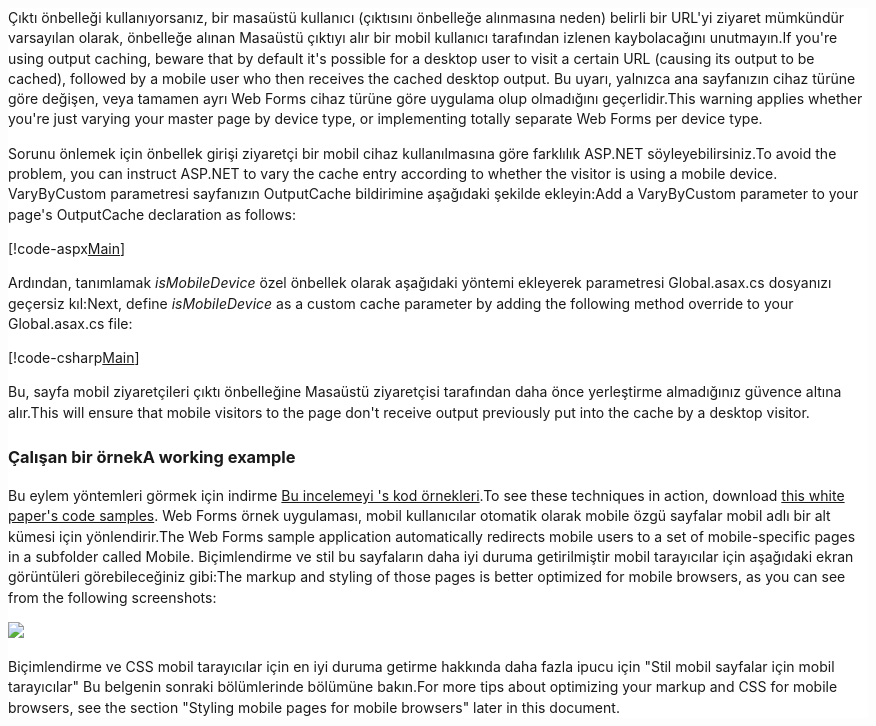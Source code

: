 <span data-ttu-id="e23e7-255">Çıktı önbelleği kullanıyorsanız, bir masaüstü kullanıcı (çıktısını önbelleğe alınmasına neden) belirli bir URL'yi ziyaret mümkündür varsayılan olarak, önbelleğe alınan Masaüstü çıktıyı alır bir mobil kullanıcı tarafından izlenen kaybolacağını unutmayın.</span><span class="sxs-lookup"><span data-stu-id="e23e7-255">If you're using output caching, beware that by default it's possible for a desktop user to visit a certain URL (causing its output to be cached), followed by a mobile user who then receives the cached desktop output.</span></span> <span data-ttu-id="e23e7-256">Bu uyarı, yalnızca ana sayfanızın cihaz türüne göre değişen, veya tamamen ayrı Web Forms cihaz türüne göre uygulama olup olmadığını geçerlidir.</span><span class="sxs-lookup"><span data-stu-id="e23e7-256">This warning applies whether you're just varying your master page by device type, or implementing totally separate Web Forms per device type.</span></span>

<span data-ttu-id="e23e7-257">Sorunu önlemek için önbellek girişi ziyaretçi bir mobil cihaz kullanılmasına göre farklılık ASP.NET söyleyebilirsiniz.</span><span class="sxs-lookup"><span data-stu-id="e23e7-257">To avoid the problem, you can instruct ASP.NET to vary the cache entry according to whether the visitor is using a mobile device.</span></span> <span data-ttu-id="e23e7-258">VaryByCustom parametresi sayfanızın OutputCache bildirimine aşağıdaki şekilde ekleyin:</span><span class="sxs-lookup"><span data-stu-id="e23e7-258">Add a VaryByCustom parameter to your page's OutputCache declaration as follows:</span></span>

[!code-aspx[Main](add-mobile-pages-to-your-aspnet-web-forms-mvc-application/samples/sample5.aspx)]

<span data-ttu-id="e23e7-259">Ardından, tanımlamak *isMobileDevice* özel önbellek olarak aşağıdaki yöntemi ekleyerek parametresi Global.asax.cs dosyanızı geçersiz kıl:</span><span class="sxs-lookup"><span data-stu-id="e23e7-259">Next, define *isMobileDevice* as a custom cache parameter by adding the following method override to your Global.asax.cs file:</span></span>

[!code-csharp[Main](add-mobile-pages-to-your-aspnet-web-forms-mvc-application/samples/sample6.cs)]

<span data-ttu-id="e23e7-260">Bu, sayfa mobil ziyaretçileri çıktı önbelleğine Masaüstü ziyaretçisi tarafından daha önce yerleştirme almadığınız güvence altına alır.</span><span class="sxs-lookup"><span data-stu-id="e23e7-260">This will ensure that mobile visitors to the page don't receive output previously put into the cache by a desktop visitor.</span></span>

### <a name="a-working-example"></a><span data-ttu-id="e23e7-261">Çalışan bir örnek</span><span class="sxs-lookup"><span data-stu-id="e23e7-261">A working example</span></span>

<span data-ttu-id="e23e7-262">Bu eylem yöntemleri görmek için indirme [Bu incelemeyi 's kod örnekleri](https://docs.microsoft.com/aspnet/mobile/overview).</span><span class="sxs-lookup"><span data-stu-id="e23e7-262">To see these techniques in action, download [this white paper's code samples](https://docs.microsoft.com/aspnet/mobile/overview).</span></span> <span data-ttu-id="e23e7-263">Web Forms örnek uygulaması, mobil kullanıcılar otomatik olarak mobile özgü sayfalar mobil adlı bir alt kümesi için yönlendirir.</span><span class="sxs-lookup"><span data-stu-id="e23e7-263">The Web Forms sample application automatically redirects mobile users to a set of mobile-specific pages in a subfolder called Mobile.</span></span> <span data-ttu-id="e23e7-264">Biçimlendirme ve stil bu sayfaların daha iyi duruma getirilmiştir mobil tarayıcılar için aşağıdaki ekran görüntüleri görebileceğiniz gibi:</span><span class="sxs-lookup"><span data-stu-id="e23e7-264">The markup and styling of those pages is better optimized for mobile browsers, as you can see from the following screenshots:</span></span>

![](add-mobile-pages-to-your-aspnet-web-forms-mvc-application/_static/image2.png)

<span data-ttu-id="e23e7-265">Biçimlendirme ve CSS mobil tarayıcılar için en iyi duruma getirme hakkında daha fazla ipucu için "Stil mobil sayfalar için mobil tarayıcılar" Bu belgenin sonraki bölümlerinde bölümüne bakın.</span><span class="sxs-lookup"><span data-stu-id="e23e7-265">For more tips about optimizing your markup and CSS for mobile browsers, see the section "Styling mobile pages for mobile browsers" later in this document.</span></span>
